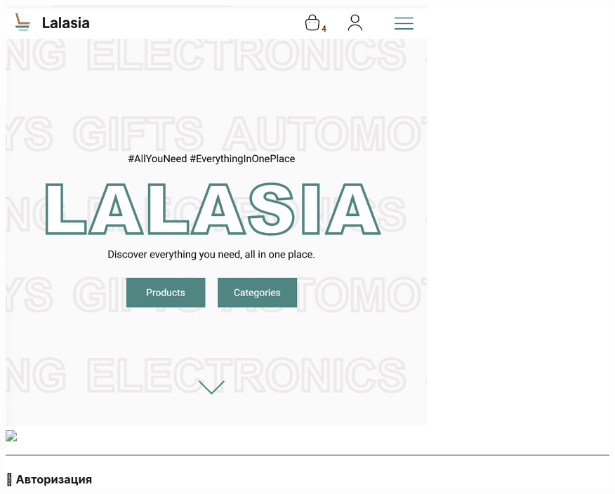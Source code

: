 <img src="./screenshots/home.png" width="600"/>
<br/>
<img src="./screenshots/home_2.png" width="600"/>
<hr/>

### 🔐 Авторизация